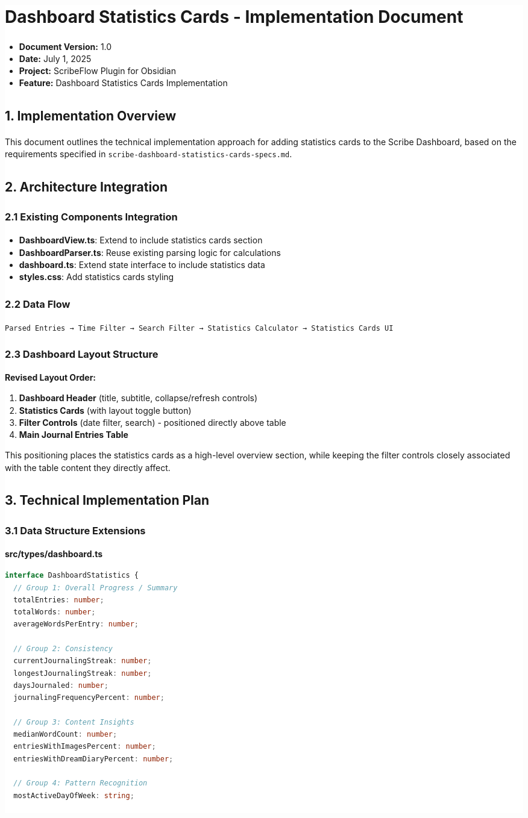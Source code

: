 # Dashboard Statistics Cards - Implementation Document

- **Document Version:** 1.0  
- **Date:** July 1, 2025  
- **Project:** ScribeFlow Plugin for Obsidian  
- **Feature:** Dashboard Statistics Cards Implementation  

## 1. Implementation Overview

This document outlines the technical implementation approach for adding statistics cards to the Scribe Dashboard, based on the requirements specified in `scribe-dashboard-statistics-cards-specs.md`.

## 2. Architecture Integration

### 2.1 Existing Components Integration
- **DashboardView.ts**: Extend to include statistics cards section
- **DashboardParser.ts**: Reuse existing parsing logic for calculations
- **dashboard.ts**: Extend state interface to include statistics data
- **styles.css**: Add statistics cards styling

### 2.2 Data Flow
```
Parsed Entries → Time Filter → Search Filter → Statistics Calculator → Statistics Cards UI
```

### 2.3 Dashboard Layout Structure
**Revised Layout Order:**
1. **Dashboard Header** (title, subtitle, collapse/refresh controls)
2. **Statistics Cards** (with layout toggle button)
3. **Filter Controls** (date filter, search) - positioned directly above table
4. **Main Journal Entries Table**

This positioning places the statistics cards as a high-level overview section, while keeping the filter controls closely associated with the table content they directly affect.

## 3. Technical Implementation Plan

### 3.1 Data Structure Extensions

**src/types/dashboard.ts**
```typescript
interface DashboardStatistics {
  // Group 1: Overall Progress / Summary
  totalEntries: number;
  totalWords: number;
  averageWordsPerEntry: number;
  
  // Group 2: Consistency
  currentJournalingStreak: number;
  longestJournalingStreak: number;
  daysJournaled: number;
  journalingFrequencyPercent: number;
  
  // Group 3: Content Insights
  medianWordCount: number;
  entriesWithImagesPercent: number;
  entriesWithDreamDiaryPercent: number;
  
  // Group 4: Pattern Recognition
  mostActiveDayOfWeek: string;
  
```